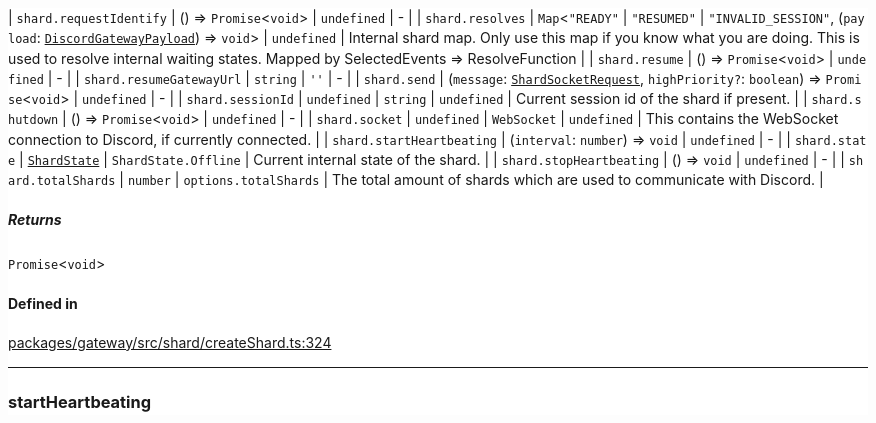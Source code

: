 | `shard.requestIdentify`             | () => `Promise`<`void`\>                                                                                                                                                     | `undefined`                         | -                                                                                                                                                                  |
| `shard.resolves`                    | `Map`<`"READY"` \| `"RESUMED"` \| `"INVALID_SESSION"`, (`payload`: [`DiscordGatewayPayload`](discordeno_gateway.DiscordGatewayPayload.md)) => `void`\>                       | `undefined`                         | Internal shard map. Only use this map if you know what you are doing. This is used to resolve internal waiting states. Mapped by SelectedEvents => ResolveFunction |
| `shard.resume`                      | () => `Promise`<`void`\>                                                                                                                                                     | `undefined`                         | -                                                                                                                                                                  |
| `shard.resumeGatewayUrl`            | `string`                                                                                                                                                                     | `''`                                | -                                                                                                                                                                  |
| `shard.send`                        | (`message`: [`ShardSocketRequest`](discordeno_gateway.ShardSocketRequest.md), `highPriority?`: `boolean`) => `Promise`<`void`\>                                              | `undefined`                         | -                                                                                                                                                                  |
| `shard.sessionId`                   | `undefined` \| `string`                                                                                                                                                      | `undefined`                         | Current session id of the shard if present.                                                                                                                        |
| `shard.shutdown`                    | () => `Promise`<`void`\>                                                                                                                                                     | `undefined`                         | -                                                                                                                                                                  |
| `shard.socket`                      | `undefined` \| `WebSocket`                                                                                                                                                   | `undefined`                         | This contains the WebSocket connection to Discord, if currently connected.                                                                                         |
| `shard.startHeartbeating`           | (`interval`: `number`) => `void`                                                                                                                                             | `undefined`                         | -                                                                                                                                                                  |
| `shard.state`                       | [`ShardState`](../enums/discordeno_gateway.ShardState.md)                                                                                                                    | `ShardState.Offline`                | Current internal state of the shard.                                                                                                                               |
| `shard.stopHeartbeating`            | () => `void`                                                                                                                                                                 | `undefined`                         | -                                                                                                                                                                  |
| `shard.totalShards`                 | `number`                                                                                                                                                                     | `options.totalShards`               | The total amount of shards which are used to communicate with Discord.                                                                                             |

##### Returns

`Promise`<`void`\>

#### Defined in

[packages/gateway/src/shard/createShard.ts:324](https://github.com/deepsarda/discordeno/blob/c6dc30bb/packages/gateway/src/shard/createShard.ts#L324)

---

### startHeartbeating

